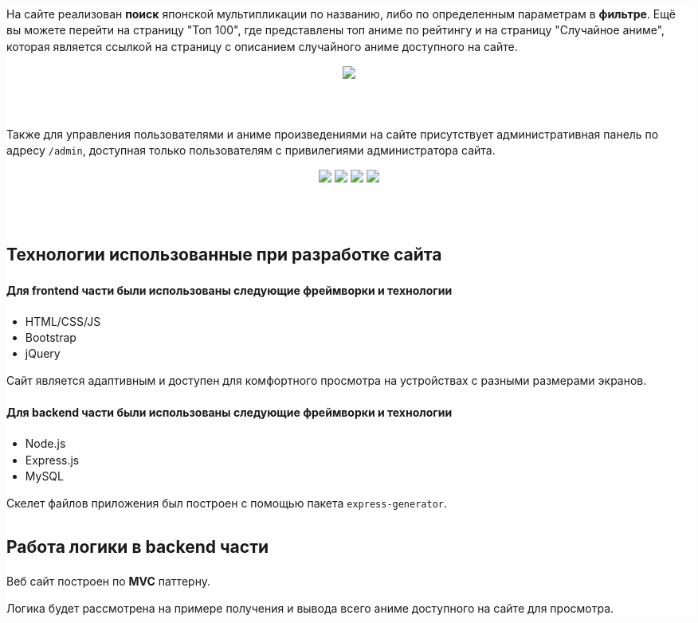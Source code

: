 На сайте реализован **поиск** японской мультипликации по названию, либо по определенным параметрам в **фильтре**. Ещё вы можете перейти на страницу "Топ 100", где представлены топ аниме по рейтингу и на страницу "Случайное аниме", которая является ссылкой на страницу с описанием случайного аниме доступного на сайте.

<div style="text-align:center">
 <img src="https://i.imgur.com/meSzSQD.png" width="550"/>
</div>
<br>
<br>

Также для управления пользователями и аниме произведениями на сайте присутствует административная панель по адресу `/admin`, доступная только пользователям с привилегиями администратора сайта.

<div style="text-align:center">
  <img src="https://i.imgur.com/HdNswZP.png" width="550"/>
  <img src="https://i.imgur.com/hNfeyM5.png" width="550"/>
  <img src="https://i.imgur.com/K3uiGKi.png" width="550"/>
  <img src="https://i.imgur.com/qOZdlHs.png" width="550"/>
</div>
<br>
<br>

## Технологии использованные при разработке сайта

#### Для frontend части были использованы следующие фреймворки и технологии

- HTML/CSS/JS
- Bootstrap
- jQuery

Сайт является адаптивным и доступен для комфортного просмотра на устройствах с разными размерами экранов.

#### Для backend части были использованы следующие фреймворки и технологии

- Node.js
- Express.js
- MySQL

Скелет файлов приложения был построен с помощью пакета `express-generator`.

## Работа логики в backend части

Веб сайт построен по **MVC** паттерну.

Логика будет рассмотрена на примере получения и вывода всего аниме доступного на сайте для просмотра.
